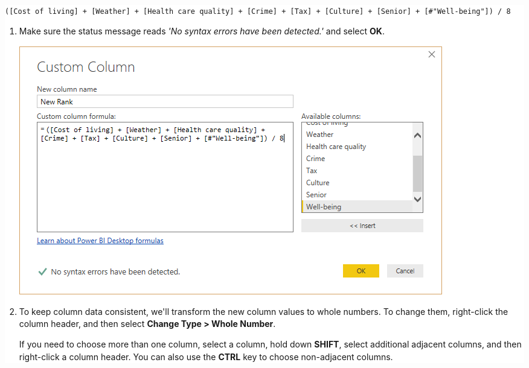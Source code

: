     ([Cost of living] + [Weather] + [Health care quality] + [Crime] + [Tax] + [Culture] + [Senior] + [#"Well-being"]) / 8

1. Make sure the status message reads _'No syntax errors have been detected.'_ and select **OK**.

    ![Custom Column page with no snytanx errors](media/desktop-shape-and-combine-data/shapecombine_customcolumndialog.png)

1. To keep column data consistent, we'll transform the new column values to whole numbers. To change them, right-click the column header, and then select **Change Type \> Whole Number**. 

    If you need to choose more than one column, select a column, hold down **SHIFT**, select additional adjacent columns, and then right-click a column header. You can also use the **CTRL** key to choose non-adjacent columns.
